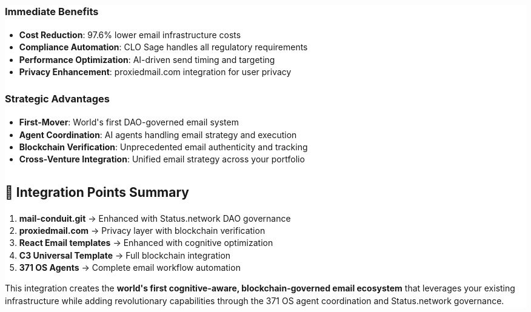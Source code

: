 ### Immediate Benefits
- **Cost Reduction**: 97.6% lower email infrastructure costs
- **Compliance Automation**: CLO Sage handles all regulatory requirements
- **Performance Optimization**: AI-driven send timing and targeting
- **Privacy Enhancement**: proxiedmail.com integration for user privacy

### Strategic Advantages
- **First-Mover**: World's first DAO-governed email system
- **Agent Coordination**: AI agents handling email strategy and execution
- **Blockchain Verification**: Unprecedented email authenticity and tracking
- **Cross-Venture Integration**: Unified email strategy across your portfolio

## 🔗 Integration Points Summary

1. **mail-conduit.git** → Enhanced with Status.network DAO governance
2. **proxiedmail.com** → Privacy layer with blockchain verification
3. **React Email templates** → Enhanced with cognitive optimization
4. **C3 Universal Template** → Full blockchain integration
5. **371 OS Agents** → Complete email workflow automation

This integration creates the **world's first cognitive-aware, blockchain-governed email ecosystem** that leverages your existing infrastructure while adding revolutionary capabilities through the 371 OS agent coordination and Status.network governance.

 